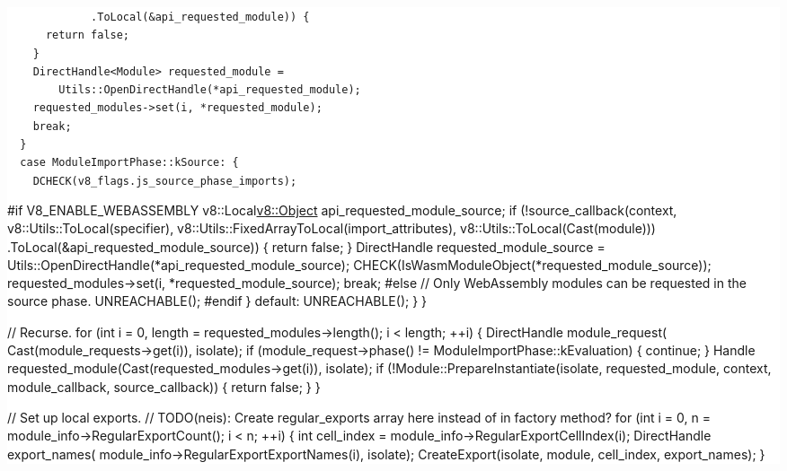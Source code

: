                  .ToLocal(&api_requested_module)) {
          return false;
        }
        DirectHandle<Module> requested_module =
            Utils::OpenDirectHandle(*api_requested_module);
        requested_modules->set(i, *requested_module);
        break;
      }
      case ModuleImportPhase::kSource: {
        DCHECK(v8_flags.js_source_phase_imports);
#if V8_ENABLE_WEBASSEMBLY
        v8::Local<v8::Object> api_requested_module_source;
        if (!source_callback(context, v8::Utils::ToLocal(specifier),
                             v8::Utils::FixedArrayToLocal(import_attributes),
                             v8::Utils::ToLocal(Cast<Module>(module)))
                 .ToLocal(&api_requested_module_source)) {
          return false;
        }
        DirectHandle<JSReceiver> requested_module_source =
            Utils::OpenDirectHandle(*api_requested_module_source);
        CHECK(IsWasmModuleObject(*requested_module_source));
        requested_modules->set(i, *requested_module_source);
        break;
#else
        // Only WebAssembly modules can be requested in the source phase.
        UNREACHABLE();
#endif
      }
      default:
        UNREACHABLE();
    }
  }

  // Recurse.
  for (int i = 0, length = requested_modules->length(); i < length; ++i) {
    DirectHandle<ModuleRequest> module_request(
        Cast<ModuleRequest>(module_requests->get(i)), isolate);
    if (module_request->phase() != ModuleImportPhase::kEvaluation) {
      continue;
    }
    Handle<Module> requested_module(Cast<Module>(requested_modules->get(i)),
                                    isolate);
    if (!Module::PrepareInstantiate(isolate, requested_module, context,
                                    module_callback, source_callback)) {
      return false;
    }
  }

  // Set up local exports.
  // TODO(neis): Create regular_exports array here instead of in factory method?
  for (int i = 0, n = module_info->RegularExportCount(); i < n; ++i) {
    int cell_index = module_info->RegularExportCellIndex(i);
    DirectHandle<FixedArray> export_names(
        module_info->RegularExportExportNames(i), isolate);
    CreateExport(isolate, module, cell_index, export_names);
  }
